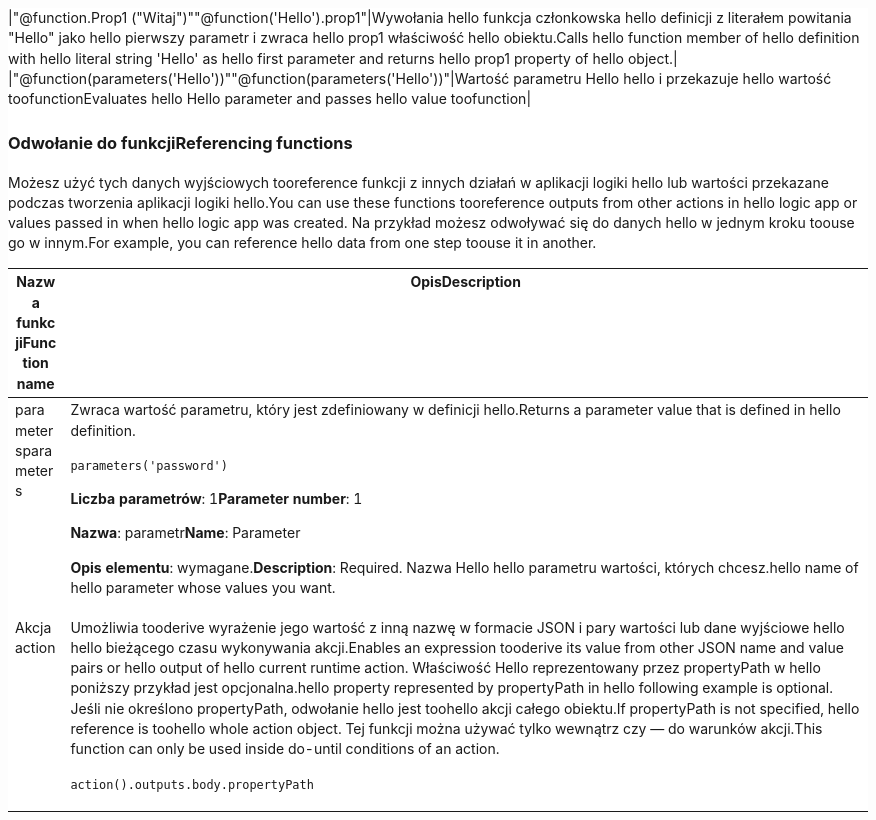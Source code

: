 |<span data-ttu-id="592d6-271">"@function.Prop1 ("Witaj")"</span><span class="sxs-lookup"><span data-stu-id="592d6-271">"@function('Hello').prop1"</span></span>|<span data-ttu-id="592d6-272">Wywołania hello funkcja członkowska hello definicji z literałem powitania "Hello" jako hello pierwszy parametr i zwraca hello prop1 właściwość hello obiektu.</span><span class="sxs-lookup"><span data-stu-id="592d6-272">Calls hello function member of hello definition with hello literal string 'Hello' as hello first parameter and returns hello prop1 property of hello object.</span></span>|  
|<span data-ttu-id="592d6-273">"@function(parameters('Hello'))"</span><span class="sxs-lookup"><span data-stu-id="592d6-273">"@function(parameters('Hello'))"</span></span>|<span data-ttu-id="592d6-274">Wartość parametru Hello hello i przekazuje hello wartość toofunction</span><span class="sxs-lookup"><span data-stu-id="592d6-274">Evaluates hello Hello parameter and passes hello value toofunction</span></span>|  
  
### <a name="referencing-functions"></a><span data-ttu-id="592d6-275">Odwołanie do funkcji</span><span class="sxs-lookup"><span data-stu-id="592d6-275">Referencing functions</span></span>  

<span data-ttu-id="592d6-276">Możesz użyć tych danych wyjściowych tooreference funkcji z innych działań w aplikacji logiki hello lub wartości przekazane podczas tworzenia aplikacji logiki hello.</span><span class="sxs-lookup"><span data-stu-id="592d6-276">You can use these functions tooreference outputs from other actions in hello logic app or values passed in when hello logic app was created.</span></span> <span data-ttu-id="592d6-277">Na przykład możesz odwoływać się do danych hello w jednym kroku toouse go w innym.</span><span class="sxs-lookup"><span data-stu-id="592d6-277">For example, you can reference hello data from one step toouse it in another.</span></span>  
  
|<span data-ttu-id="592d6-278">Nazwa funkcji</span><span class="sxs-lookup"><span data-stu-id="592d6-278">Function name</span></span>|<span data-ttu-id="592d6-279">Opis</span><span class="sxs-lookup"><span data-stu-id="592d6-279">Description</span></span>|  
|-------------------|-----------------|  
|<span data-ttu-id="592d6-280">parameters</span><span class="sxs-lookup"><span data-stu-id="592d6-280">parameters</span></span>|<span data-ttu-id="592d6-281">Zwraca wartość parametru, który jest zdefiniowany w definicji hello.</span><span class="sxs-lookup"><span data-stu-id="592d6-281">Returns a parameter value that is defined in hello definition.</span></span> <p>`parameters('password')` <p> <span data-ttu-id="592d6-282">**Liczba parametrów**: 1</span><span class="sxs-lookup"><span data-stu-id="592d6-282">**Parameter number**: 1</span></span> <p> <span data-ttu-id="592d6-283">**Nazwa**: parametr</span><span class="sxs-lookup"><span data-stu-id="592d6-283">**Name**: Parameter</span></span> <p> <span data-ttu-id="592d6-284">**Opis elementu**: wymagane.</span><span class="sxs-lookup"><span data-stu-id="592d6-284">**Description**: Required.</span></span> <span data-ttu-id="592d6-285">Nazwa Hello hello parametru wartości, których chcesz.</span><span class="sxs-lookup"><span data-stu-id="592d6-285">hello name of hello parameter whose values you want.</span></span>|  
|<span data-ttu-id="592d6-286">Akcja</span><span class="sxs-lookup"><span data-stu-id="592d6-286">action</span></span>|<span data-ttu-id="592d6-287">Umożliwia tooderive wyrażenie jego wartość z inną nazwę w formacie JSON i pary wartości lub dane wyjściowe hello hello bieżącego czasu wykonywania akcji.</span><span class="sxs-lookup"><span data-stu-id="592d6-287">Enables an expression tooderive its value from other JSON name and value pairs or hello output of hello current runtime action.</span></span> <span data-ttu-id="592d6-288">Właściwość Hello reprezentowany przez propertyPath w hello poniższy przykład jest opcjonalna.</span><span class="sxs-lookup"><span data-stu-id="592d6-288">hello property represented by propertyPath in hello following example is optional.</span></span> <span data-ttu-id="592d6-289">Jeśli nie określono propertyPath, odwołanie hello jest toohello akcji całego obiektu.</span><span class="sxs-lookup"><span data-stu-id="592d6-289">If propertyPath is not specified, hello reference is toohello whole action object.</span></span> <span data-ttu-id="592d6-290">Tej funkcji można używać tylko wewnątrz czy — do warunków akcji.</span><span class="sxs-lookup"><span data-stu-id="592d6-290">This function can only be used inside do-until conditions of an action.</span></span> <p>`action().outputs.body.propertyPath`|  